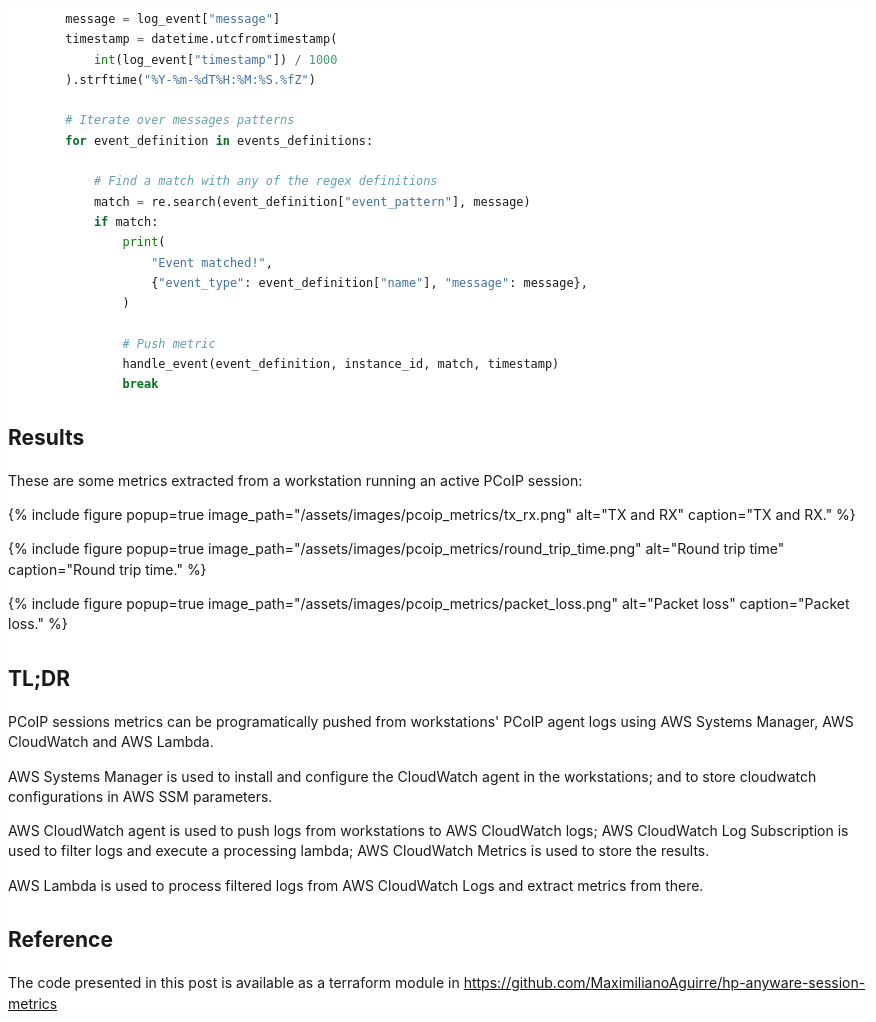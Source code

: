 ```py
        message = log_event["message"]
        timestamp = datetime.utcfromtimestamp(
            int(log_event["timestamp"]) / 1000
        ).strftime("%Y-%m-%dT%H:%M:%S.%fZ")

        # Iterate over messages patterns
        for event_definition in events_definitions:

            # Find a match with any of the regex definitions
            match = re.search(event_definition["event_pattern"], message)
            if match:
                print(
                    "Event matched!",
                    {"event_type": event_definition["name"], "message": message},
                )

                # Push metric
                handle_event(event_definition, instance_id, match, timestamp)
                break
```

## Results

These are some metrics extracted from a workstation running an active PCoIP session:

{% include figure popup=true image_path="/assets/images/pcoip_metrics/tx_rx.png" alt="TX and RX" caption="TX and RX." %}

{% include figure popup=true image_path="/assets/images/pcoip_metrics/round_trip_time.png" alt="Round trip time" caption="Round trip time." %}

{% include figure popup=true image_path="/assets/images/pcoip_metrics/packet_loss.png" alt="Packet loss" caption="Packet loss." %}

## TL;DR

PCoIP sessions metrics can be programatically pushed from workstations' PCoIP agent logs using AWS Systems Manager, AWS CloudWatch and AWS Lambda.

AWS Systems Manager is used to install and configure the CloudWatch agent in the workstations; and to store cloudwatch configurations in AWS SSM parameters.

AWS CloudWatch agent is used to push logs from workstations to AWS CloudWatch logs; AWS CloudWatch Log Subscription is used to filter logs and execute a processing lambda; AWS CloudWatch Metrics is used to store the results.

AWS Lambda is used to process filtered logs from AWS CloudWatch Logs and extract metrics from there.

## Reference

The code presented in this post is available as a terraform module in <a href="https://github.com/MaximilianoAguirre/hp-anyware-session-metrics">https://github.com/MaximilianoAguirre/hp-anyware-session-metrics</a>
